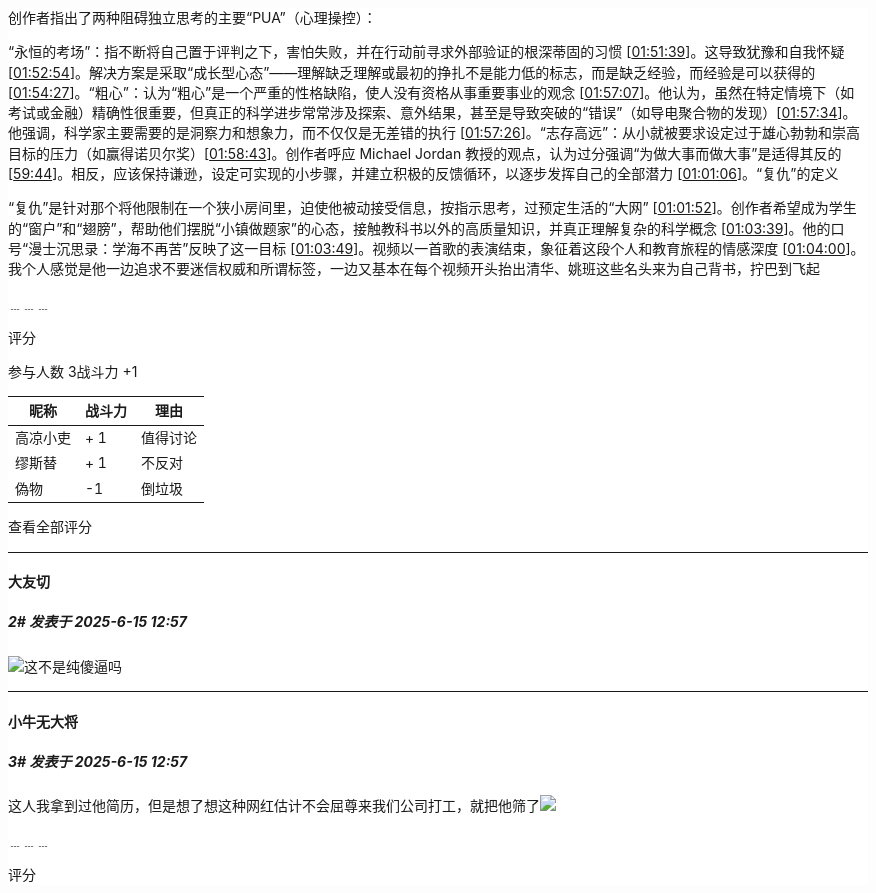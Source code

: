 创作者指出了两种阻碍独立思考的主要“PUA”（心理操控）：

“永恒的考场”：指不断将自己置于评判之下，害怕失败，并在行动前寻求外部验证的根深蒂固的习惯 [[01:51:39](http://www.youtube.com/watch?v=nBkr4u_xKms&amp;t=6699)]。这导致犹豫和自我怀疑 [[01:52:54](http://www.youtube.com/watch?v=nBkr4u_xKms&amp;t=6774)]。解决方案是采取“成长型心态”——理解缺乏理解或最初的挣扎不是能力低的标志，而是缺乏经验，而经验是可以获得的 [[01:54:27](http://www.youtube.com/watch?v=nBkr4u_xKms&amp;t=6867)]。“粗心”：认为“粗心”是一个严重的性格缺陷，使人没有资格从事重要事业的观念 [[01:57:07](http://www.youtube.com/watch?v=nBkr4u_xKms&amp;t=7027)]。他认为，虽然在特定情境下（如考试或金融）精确性很重要，但真正的科学进步常常涉及探索、意外结果，甚至是导致突破的“错误”（如导电聚合物的发现）[[01:57:34](http://www.youtube.com/watch?v=nBkr4u_xKms&amp;t=7054)]。他强调，科学家主要需要的是洞察力和想象力，而不仅仅是无差错的执行 [[01:57:26](http://www.youtube.com/watch?v=nBkr4u_xKms&amp;t=7046)]。“志存高远”：从小就被要求设定过于雄心勃勃和崇高目标的压力（如赢得诺贝尔奖）[[01:58:43](http://www.youtube.com/watch?v=nBkr4u_xKms&amp;t=7123)]。创作者呼应 Michael Jordan 教授的观点，认为过分强调“为做大事而做大事”是适得其反的 [[59:44](http://www.youtube.com/watch?v=nBkr4u_xKms&amp;t=3584)]。相反，应该保持谦逊，设定可实现的小步骤，并建立积极的反馈循环，以逐步发挥自己的全部潜力 [[01:01:06](http://www.youtube.com/watch?v=nBkr4u_xKms&amp;t=3666)]。“复仇”的定义

“复仇”是针对那个将他限制在一个狭小房间里，迫使他被动接受信息，按指示思考，过预定生活的“大网” [[01:01:52](http://www.youtube.com/watch?v=nBkr4u_xKms&amp;t=3712)]。创作者希望成为学生的“窗户”和“翅膀”，帮助他们摆脱“小镇做题家”的心态，接触教科书以外的高质量知识，并真正理解复杂的科学概念 [[01:03:39](http://www.youtube.com/watch?v=nBkr4u_xKms&amp;t=3819)]。他的口号“漫士沉思录：学海不再苦”反映了这一目标 [[01:03:49](http://www.youtube.com/watch?v=nBkr4u_xKms&amp;t=3829)]。视频以一首歌的表演结束，象征着这段个人和教育旅程的情感深度 [[01:04:00](http://www.youtube.com/watch?v=nBkr4u_xKms&amp;t=3840)]。
我个人感觉是他一边追求不要迷信权威和所谓标签，一边又基本在每个视频开头抬出清华、姚班这些名头来为自己背书，拧巴到飞起

﹍﹍﹍

评分

 参与人数 3战斗力 +1

|昵称|战斗力|理由|
|----|---|---|
| 高凉小吏| + 1|值得讨论|
| 缪斯替| + 1|不反对|
| 偽物|-1|倒垃圾|

查看全部评分

*****

####  大友切  
##### 2#       发表于 2025-6-15 12:57

<img src="https://static.stage1st.com/image/smiley/face2017/002.png">这不是纯傻逼吗

*****

####  小牛无大将  
##### 3#       发表于 2025-6-15 12:57

这人我拿到过他简历，但是想了想这种网红估计不会屈尊来我们公司打工，就把他筛了<img src="https://static.stage1st.com/image/smiley/face2017/037.png" referrerpolicy="no-referrer">

﹍﹍﹍

评分
